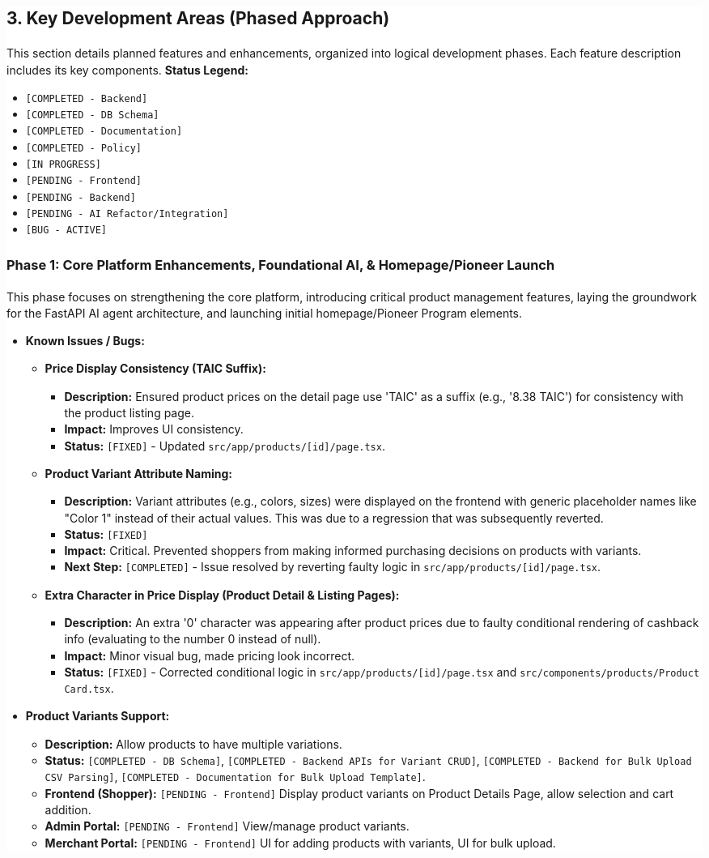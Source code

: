 ## 3. Key Development Areas (Phased Approach)

This section details planned features and enhancements, organized into logical development phases. Each feature description includes its key components.
**Status Legend:**
*   `[COMPLETED - Backend]`
*   `[COMPLETED - DB Schema]`
*   `[COMPLETED - Documentation]`
*   `[COMPLETED - Policy]`
*   `[IN PROGRESS]`
*   `[PENDING - Frontend]`
*   `[PENDING - Backend]`
*   `[PENDING - AI Refactor/Integration]`
*   `[BUG - ACTIVE]`

### Phase 1: Core Platform Enhancements, Foundational AI, & Homepage/Pioneer Launch

This phase focuses on strengthening the core platform, introducing critical product management features, laying the groundwork for the FastAPI AI agent architecture, and launching initial homepage/Pioneer Program elements.

*   **Known Issues / Bugs:**
    *   **Price Display Consistency (TAIC Suffix):**
        *   **Description:** Ensured product prices on the detail page use 'TAIC' as a suffix (e.g., '8.38 TAIC') for consistency with the product listing page.
        *   **Impact:** Improves UI consistency.
        *   **Status:** `[FIXED]` - Updated `src/app/products/[id]/page.tsx`.

    *   **Product Variant Attribute Naming:**
        *   **Description:** Variant attributes (e.g., colors, sizes) were displayed on the frontend with generic placeholder names like "Color 1" instead of their actual values. This was due to a regression that was subsequently reverted.
        *   **Status:** `[FIXED]`
        *   **Impact:** Critical. Prevented shoppers from making informed purchasing decisions on products with variants.
        *   **Next Step:** `[COMPLETED]` - Issue resolved by reverting faulty logic in `src/app/products/[id]/page.tsx`.
    *   **Extra Character in Price Display (Product Detail & Listing Pages):**
        *   **Description:** An extra '0' character was appearing after product prices due to faulty conditional rendering of cashback info (evaluating to the number 0 instead of null).
        *   **Impact:** Minor visual bug, made pricing look incorrect.
        *   **Status:** `[FIXED]` - Corrected conditional logic in `src/app/products/[id]/page.tsx` and `src/components/products/ProductCard.tsx`.

*   **Product Variants Support:**
    *   **Description:** Allow products to have multiple variations.
    *   **Status:** `[COMPLETED - DB Schema]`, `[COMPLETED - Backend APIs for Variant CRUD]`, `[COMPLETED - Backend for Bulk Upload CSV Parsing]`, `[COMPLETED - Documentation for Bulk Upload Template]`.
    *   **Frontend (Shopper):** `[PENDING - Frontend]` Display product variants on Product Details Page, allow selection and cart addition.
    *   **Admin Portal:** `[PENDING - Frontend]` View/manage product variants.
    *   **Merchant Portal:** `[PENDING - Frontend]` UI for adding products with variants, UI for bulk upload.
